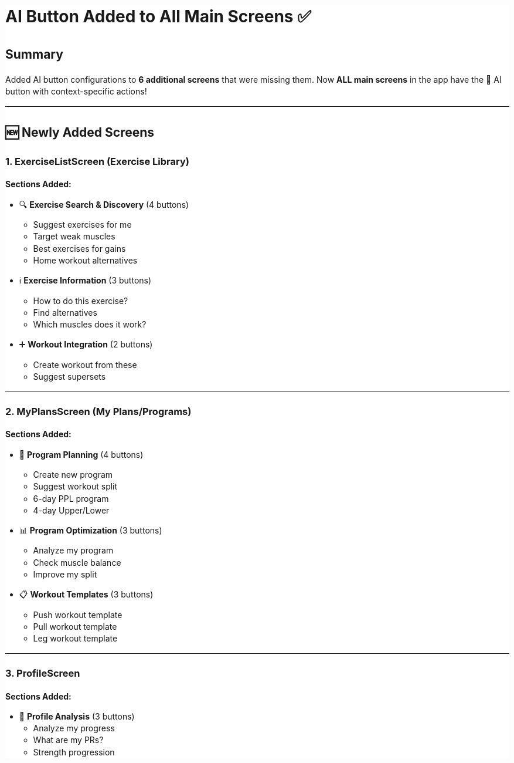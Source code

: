 # AI Button Added to All Main Screens ✅

## Summary
Added AI button configurations to **6 additional screens** that were missing them. Now **ALL main screens** in the app have the 🤖 AI button with context-specific actions!

---

## 🆕 Newly Added Screens

### 1. **ExerciseListScreen** (Exercise Library)
**Sections Added:**
- 🔍 **Exercise Search & Discovery** (4 buttons)
  - Suggest exercises for me
  - Target weak muscles
  - Best exercises for gains
  - Home workout alternatives

- ℹ️ **Exercise Information** (3 buttons)
  - How to do this exercise?
  - Find alternatives
  - Which muscles does it work?

- ➕ **Workout Integration** (2 buttons)
  - Create workout from these
  - Suggest supersets

---

### 2. **MyPlansScreen** (My Plans/Programs)
**Sections Added:**
- 📅 **Program Planning** (4 buttons)
  - Create new program
  - Suggest workout split
  - 6-day PPL program
  - 4-day Upper/Lower

- 📊 **Program Optimization** (3 buttons)
  - Analyze my program
  - Check muscle balance
  - Improve my split

- 📋 **Workout Templates** (3 buttons)
  - Push workout template
  - Pull workout template
  - Leg workout template

---

### 3. **ProfileScreen**
**Sections Added:**
- 👤 **Profile Analysis** (3 buttons)
  - Analyze my progress
  - What are my PRs?
  - Strength progression
